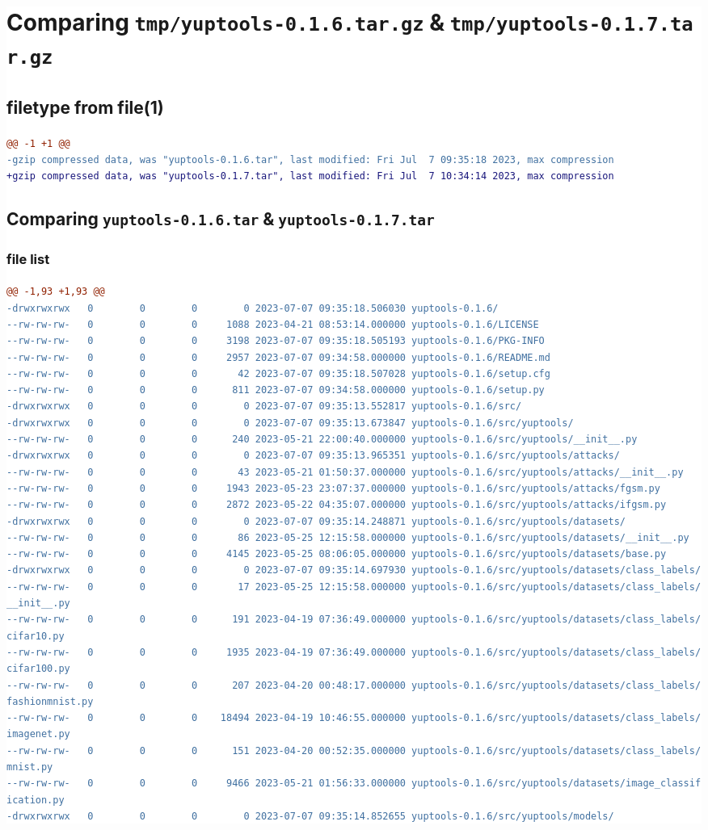# Comparing `tmp/yuptools-0.1.6.tar.gz` & `tmp/yuptools-0.1.7.tar.gz`

## filetype from file(1)

```diff
@@ -1 +1 @@
-gzip compressed data, was "yuptools-0.1.6.tar", last modified: Fri Jul  7 09:35:18 2023, max compression
+gzip compressed data, was "yuptools-0.1.7.tar", last modified: Fri Jul  7 10:34:14 2023, max compression
```

## Comparing `yuptools-0.1.6.tar` & `yuptools-0.1.7.tar`

### file list

```diff
@@ -1,93 +1,93 @@
-drwxrwxrwx   0        0        0        0 2023-07-07 09:35:18.506030 yuptools-0.1.6/
--rw-rw-rw-   0        0        0     1088 2023-04-21 08:53:14.000000 yuptools-0.1.6/LICENSE
--rw-rw-rw-   0        0        0     3198 2023-07-07 09:35:18.505193 yuptools-0.1.6/PKG-INFO
--rw-rw-rw-   0        0        0     2957 2023-07-07 09:34:58.000000 yuptools-0.1.6/README.md
--rw-rw-rw-   0        0        0       42 2023-07-07 09:35:18.507028 yuptools-0.1.6/setup.cfg
--rw-rw-rw-   0        0        0      811 2023-07-07 09:34:58.000000 yuptools-0.1.6/setup.py
-drwxrwxrwx   0        0        0        0 2023-07-07 09:35:13.552817 yuptools-0.1.6/src/
-drwxrwxrwx   0        0        0        0 2023-07-07 09:35:13.673847 yuptools-0.1.6/src/yuptools/
--rw-rw-rw-   0        0        0      240 2023-05-21 22:00:40.000000 yuptools-0.1.6/src/yuptools/__init__.py
-drwxrwxrwx   0        0        0        0 2023-07-07 09:35:13.965351 yuptools-0.1.6/src/yuptools/attacks/
--rw-rw-rw-   0        0        0       43 2023-05-21 01:50:37.000000 yuptools-0.1.6/src/yuptools/attacks/__init__.py
--rw-rw-rw-   0        0        0     1943 2023-05-23 23:07:37.000000 yuptools-0.1.6/src/yuptools/attacks/fgsm.py
--rw-rw-rw-   0        0        0     2872 2023-05-22 04:35:07.000000 yuptools-0.1.6/src/yuptools/attacks/ifgsm.py
-drwxrwxrwx   0        0        0        0 2023-07-07 09:35:14.248871 yuptools-0.1.6/src/yuptools/datasets/
--rw-rw-rw-   0        0        0       86 2023-05-25 12:15:58.000000 yuptools-0.1.6/src/yuptools/datasets/__init__.py
--rw-rw-rw-   0        0        0     4145 2023-05-25 08:06:05.000000 yuptools-0.1.6/src/yuptools/datasets/base.py
-drwxrwxrwx   0        0        0        0 2023-07-07 09:35:14.697930 yuptools-0.1.6/src/yuptools/datasets/class_labels/
--rw-rw-rw-   0        0        0       17 2023-05-25 12:15:58.000000 yuptools-0.1.6/src/yuptools/datasets/class_labels/__init__.py
--rw-rw-rw-   0        0        0      191 2023-04-19 07:36:49.000000 yuptools-0.1.6/src/yuptools/datasets/class_labels/cifar10.py
--rw-rw-rw-   0        0        0     1935 2023-04-19 07:36:49.000000 yuptools-0.1.6/src/yuptools/datasets/class_labels/cifar100.py
--rw-rw-rw-   0        0        0      207 2023-04-20 00:48:17.000000 yuptools-0.1.6/src/yuptools/datasets/class_labels/fashionmnist.py
--rw-rw-rw-   0        0        0    18494 2023-04-19 10:46:55.000000 yuptools-0.1.6/src/yuptools/datasets/class_labels/imagenet.py
--rw-rw-rw-   0        0        0      151 2023-04-20 00:52:35.000000 yuptools-0.1.6/src/yuptools/datasets/class_labels/mnist.py
--rw-rw-rw-   0        0        0     9466 2023-05-21 01:56:33.000000 yuptools-0.1.6/src/yuptools/datasets/image_classification.py
-drwxrwxrwx   0        0        0        0 2023-07-07 09:35:14.852655 yuptools-0.1.6/src/yuptools/models/
```